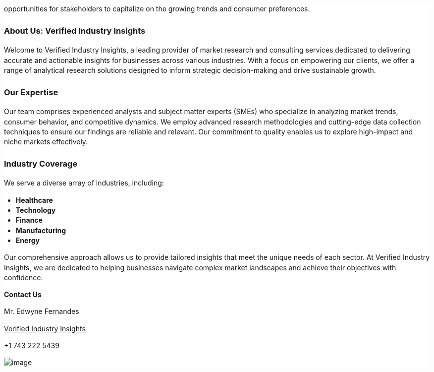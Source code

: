 opportunities for stakeholders to capitalize on the growing trends and consumer preferences.</p><h3>About Us: Verified Industry Insights</h3><p>Welcome to Verified Industry Insights, a leading provider of market research and consulting services dedicated to delivering accurate and actionable insights for businesses across various industries. With a focus on empowering our clients, we offer a range of analytical research solutions designed to inform strategic decision-making and drive sustainable growth.</p><h3>Our Expertise</h3><p>Our team comprises experienced analysts and subject matter experts (SMEs) who specialize in analyzing market trends, consumer behavior, and competitive dynamics. We employ advanced research methodologies and cutting-edge data collection techniques to ensure our findings are reliable and relevant. Our commitment to quality enables us to explore high-impact and niche markets effectively.</p><h3>Industry Coverage</h3><p>We serve a diverse array of industries, including:</p><ul><li><strong>Healthcare</strong></li><li><strong>Technology</strong></li><li><strong>Finance</strong></li><li><strong>Manufacturing</strong></li><li><strong>Energy</strong></li></ul><p>Our comprehensive approach allows us to provide tailored insights that meet the unique needs of each sector. At Verified Industry Insights, we are dedicated to helping businesses navigate complex market landscapes and achieve their objectives with confidence.</p><p><strong>Contact Us</strong></p><p>Mr. Edwyne Fernandes</p><p><a href="https://www.verifiedindustryinsights.com/">Verified Industry Insights</a></p><p>+1 743 222 5439</p>
![image](https://github.com/user-attachments/assets/9c12558f-a104-46f0-9d7b-f7728b004fcc)
